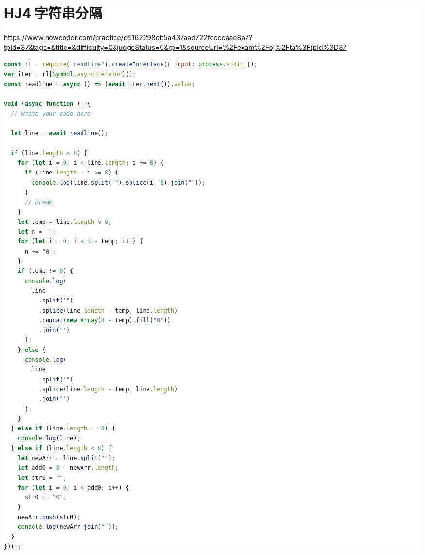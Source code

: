 # HJ4 字符串分隔

https://www.nowcoder.com/practice/d9162298cb5a437aad722fccccaae8a7?tpId=37&tags=&title=&difficulty=0&judgeStatus=0&rp=1&sourceUrl=%2Fexam%2Foj%2Fta%3FtpId%3D37

```js
const rl = require("readline").createInterface({ input: process.stdin });
var iter = rl[Symbol.asyncIterator]();
const readline = async () => (await iter.next()).value;

void (async function () {
  // Write your code here

  let line = await readline();

  if (line.length > 8) {
    for (let i = 0; i < line.length; i += 8) {
      if (line.length - i >= 8) {
        console.log(line.split("").splice(i, 8).join(""));
      }
      // break
    }
    let temp = line.length % 8;
    let n = "";
    for (let i = 0; i < 8 - temp; i++) {
      n += "0";
    }
    if (temp != 0) {
      console.log(
        line
          .split("")
          .splice(line.length - temp, line.length)
          .concat(new Array(8 - temp).fill("0"))
          .join("")
      );
    } else {
      console.log(
        line
          .split("")
          .splice(line.length - temp, line.length)
          .join("")
      );
    }
  } else if (line.length == 8) {
    console.log(line);
  } else if (line.length < 8) {
    let newArr = line.split("");
    let add0 = 8 - newArr.length;
    let str0 = "";
    for (let i = 0; i < add0; i++) {
      str0 += "0";
    }
    newArr.push(str0);
    console.log(newArr.join(""));
  }
})();
```
